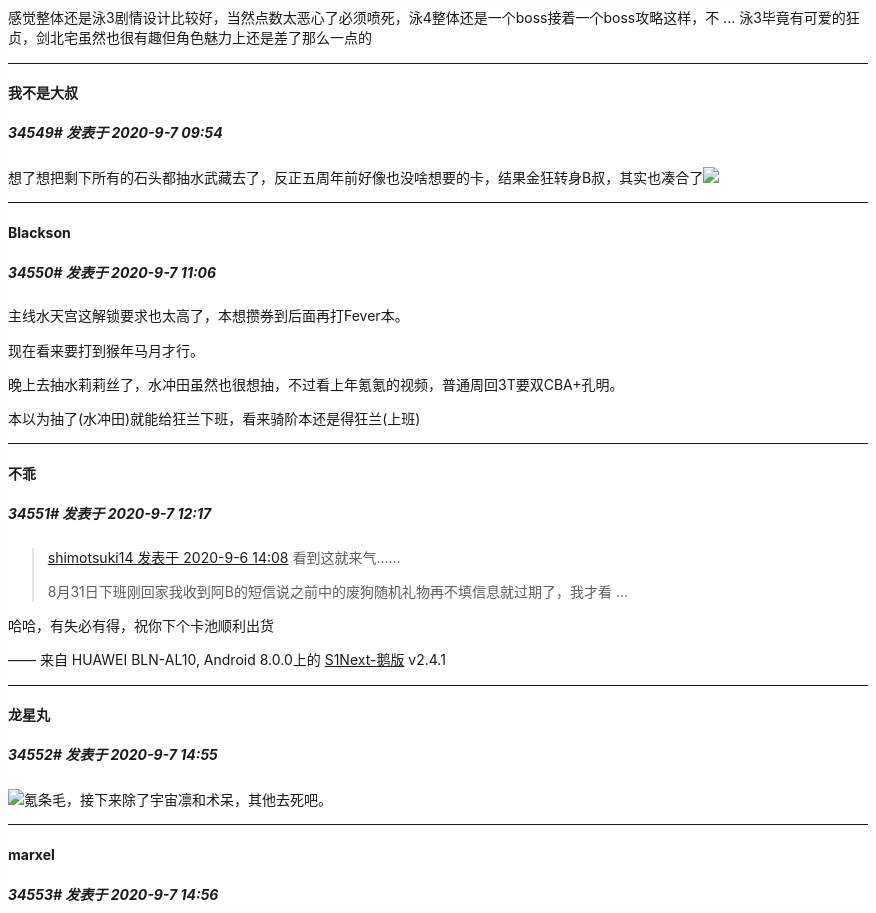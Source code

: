 感觉整体还是泳3剧情设计比较好，当然点数太恶心了必须喷死，泳4整体还是一个boss接着一个boss攻略这样，不 ...</blockquote>
泳3毕竟有可爱的狂贞，剑北宅虽然也很有趣但角色魅力上还是差了那么一点的


*****

####  我不是大叔  
##### 34549#       发表于 2020-9-7 09:54


想了想把剩下所有的石头都抽水武藏去了，反正五周年前好像也没啥想要的卡，结果金狂转身B叔，其实也凑合了<img src="https://static.saraba1st.com/image/smiley/face2017/001.png" referrerpolicy="no-referrer">


*****

####  Blackson  
##### 34550#       发表于 2020-9-7 11:06


主线水天宫这解锁要求也太高了，本想攒券到后面再打Fever本。

现在看来要打到猴年马月才行。

晚上去抽水莉莉丝了，水冲田虽然也很想抽，不过看上年氪氪的视频，普通周回3T要双CBA+孔明。

本以为抽了(水冲田)就能给狂兰下班，看来骑阶本还是得狂兰(上班)


*****

####  不乖  
##### 34551#       发表于 2020-9-7 12:17


<blockquote><a href="httphttps://bbs.saraba1st.com/2b/forum.php?mod=redirect&amp;goto=findpost&amp;pid=48656089&amp;ptid=1712412" target="_blank">shimotsuki14 发表于 2020-9-6 14:08</a>
看到这就来气……


8月31日下班刚回家我收到阿B的短信说之前中的废狗随机礼物再不填信息就过期了，我才看 ...</blockquote>
哈哈，有失必有得，祝你下个卡池顺利出货

—— 来自 HUAWEI BLN-AL10, Android 8.0.0上的 [S1Next-鹅版](https://github.com/ykrank/S1-Next/releases) v2.4.1


*****

####  龙星丸  
##### 34552#       发表于 2020-9-7 14:55


<img src="https://static.saraba1st.com/image/smiley/face2017/037.png" referrerpolicy="no-referrer">氪条毛，接下来除了宇宙凛和术呆，其他去死吧。


*****

####  marxel  
##### 34553#       发表于 2020-9-7 14:56
